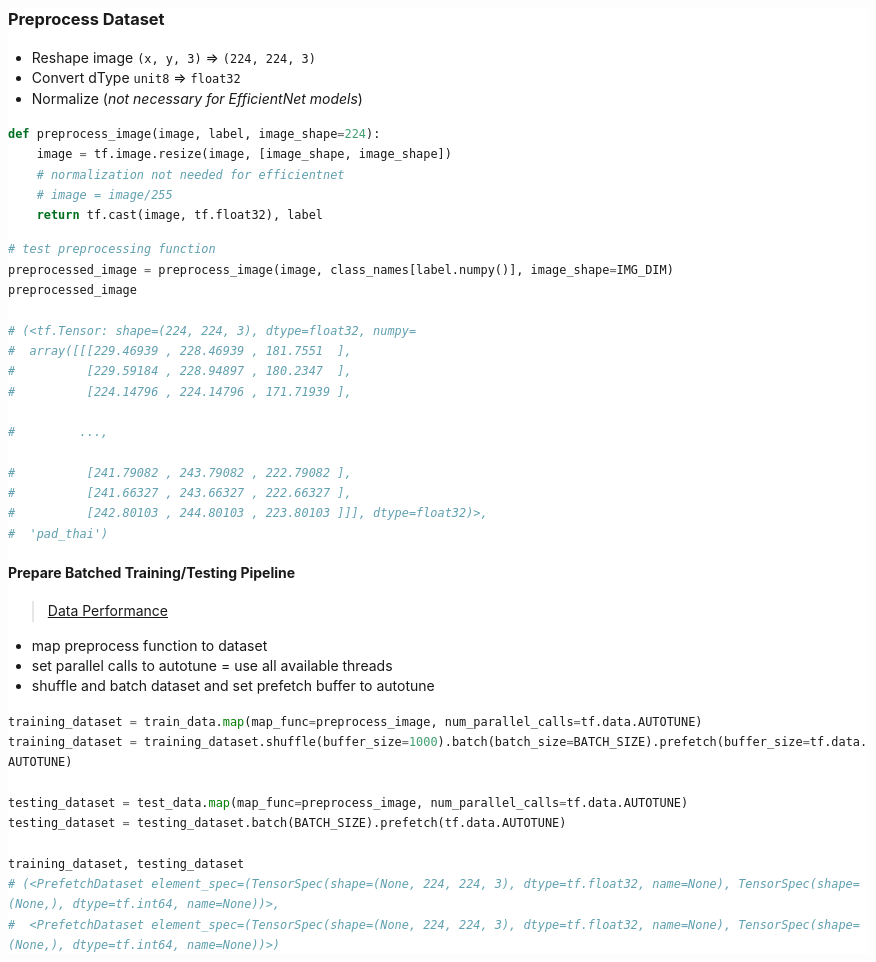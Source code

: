 
### Preprocess Dataset

* Reshape image `(x, y, 3)` => `(224, 224, 3)`
* Convert dType `unit8` => `float32`
* Normalize (_not necessary for EfficientNet models_)

```python
def preprocess_image(image, label, image_shape=224):
    image = tf.image.resize(image, [image_shape, image_shape])
    # normalization not needed for efficientnet
    # image = image/255
    return tf.cast(image, tf.float32), label
```

```python
# test preprocessing function
preprocessed_image = preprocess_image(image, class_names[label.numpy()], image_shape=IMG_DIM)
preprocessed_image

# (<tf.Tensor: shape=(224, 224, 3), dtype=float32, numpy=
#  array([[[229.46939 , 228.46939 , 181.7551  ],
#          [229.59184 , 228.94897 , 180.2347  ],
#          [224.14796 , 224.14796 , 171.71939 ],
 
#         ...,
        
#          [241.79082 , 243.79082 , 222.79082 ],
#          [241.66327 , 243.66327 , 222.66327 ],
#          [242.80103 , 244.80103 , 223.80103 ]]], dtype=float32)>,
#  'pad_thai')
```


#### Prepare Batched Training/Testing Pipeline

> [Data Performance](https://www.tensorflow.org/guide/data_performance)


* map preprocess function to dataset
* set parallel calls to autotune = use all available threads
* shuffle and batch dataset and set prefetch buffer to autotune


```python
training_dataset = train_data.map(map_func=preprocess_image, num_parallel_calls=tf.data.AUTOTUNE)
training_dataset = training_dataset.shuffle(buffer_size=1000).batch(batch_size=BATCH_SIZE).prefetch(buffer_size=tf.data.AUTOTUNE)   

testing_dataset = test_data.map(map_func=preprocess_image, num_parallel_calls=tf.data.AUTOTUNE)
testing_dataset = testing_dataset.batch(BATCH_SIZE).prefetch(tf.data.AUTOTUNE)

training_dataset, testing_dataset
# (<PrefetchDataset element_spec=(TensorSpec(shape=(None, 224, 224, 3), dtype=tf.float32, name=None), TensorSpec(shape=(None,), dtype=tf.int64, name=None))>,
#  <PrefetchDataset element_spec=(TensorSpec(shape=(None, 224, 224, 3), dtype=tf.float32, name=None), TensorSpec(shape=(None,), dtype=tf.int64, name=None))>)
```
